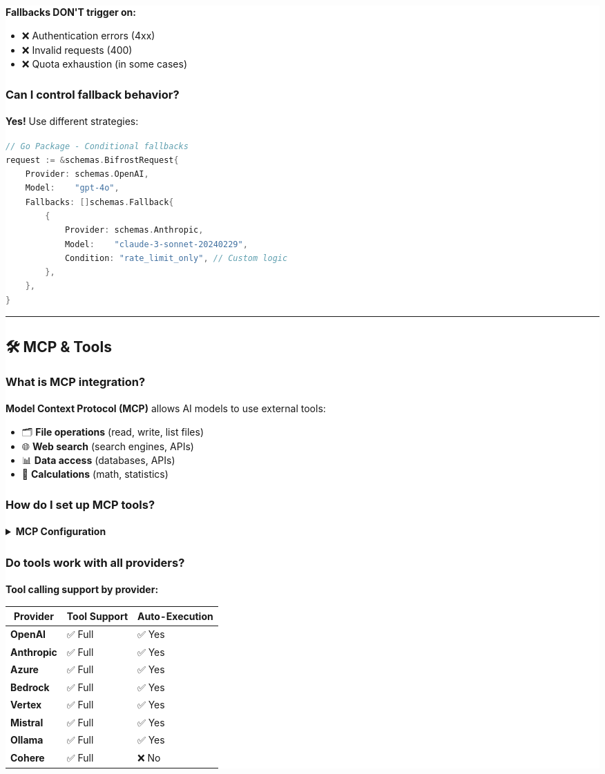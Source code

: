 **Fallbacks DON'T trigger on:**

- ❌ Authentication errors (4xx)
- ❌ Invalid requests (400)
- ❌ Quota exhaustion (in some cases)

### Can I control fallback behavior?

**Yes!** Use different strategies:

```go
// Go Package - Conditional fallbacks
request := &schemas.BifrostRequest{
    Provider: schemas.OpenAI,
    Model:    "gpt-4o",
    Fallbacks: []schemas.Fallback{
        {
            Provider: schemas.Anthropic,
            Model:    "claude-3-sonnet-20240229",
            Condition: "rate_limit_only", // Custom logic
        },
    },
}
```

---

## 🛠️ MCP & Tools

### What is MCP integration?

**Model Context Protocol (MCP)** allows AI models to use external tools:

- 🗂️ **File operations** (read, write, list files)
- 🌐 **Web search** (search engines, APIs)
- 📊 **Data access** (databases, APIs)
- 🧮 **Calculations** (math, statistics)

### How do I set up MCP tools?

<details><summary><strong>MCP Configuration</strong></summary></details>

### Do tools work with all providers?

**Tool calling support by provider:**

| Provider      | Tool Support | Auto-Execution |
| ------------- | ------------ | -------------- |
| **OpenAI**    | ✅ Full      | ✅ Yes         |
| **Anthropic** | ✅ Full      | ✅ Yes         |
| **Azure**     | ✅ Full      | ✅ Yes         |
| **Bedrock**   | ✅ Full      | ✅ Yes         |
| **Vertex**    | ✅ Full      | ✅ Yes         |
| **Mistral**   | ✅ Full      | ✅ Yes         |
| **Ollama**    | ✅ Full      | ✅ Yes         |
| **Cohere**    | ✅ Full      | ❌ No          |
